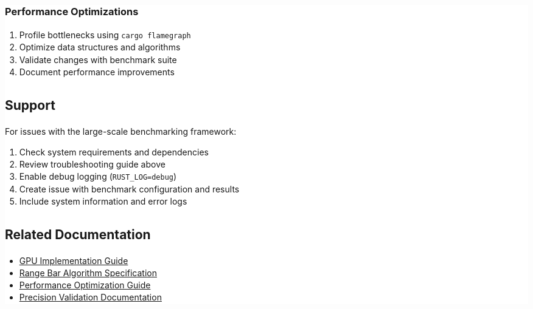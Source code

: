 ### Performance Optimizations

1. Profile bottlenecks using `cargo flamegraph`
2. Optimize data structures and algorithms
3. Validate changes with benchmark suite
4. Document performance improvements

## Support

For issues with the large-scale benchmarking framework:

1. Check system requirements and dependencies
2. Review troubleshooting guide above
3. Enable debug logging (`RUST_LOG=debug`)
4. Create issue with benchmark configuration and results
5. Include system information and error logs

## Related Documentation

- [GPU Implementation Guide](./GPU_IMPLEMENTATION.md)
- [Range Bar Algorithm Specification](./ALGORITHM.md)
- [Performance Optimization Guide](./PERFORMANCE.md)
- [Precision Validation Documentation](./PRECISION.md)